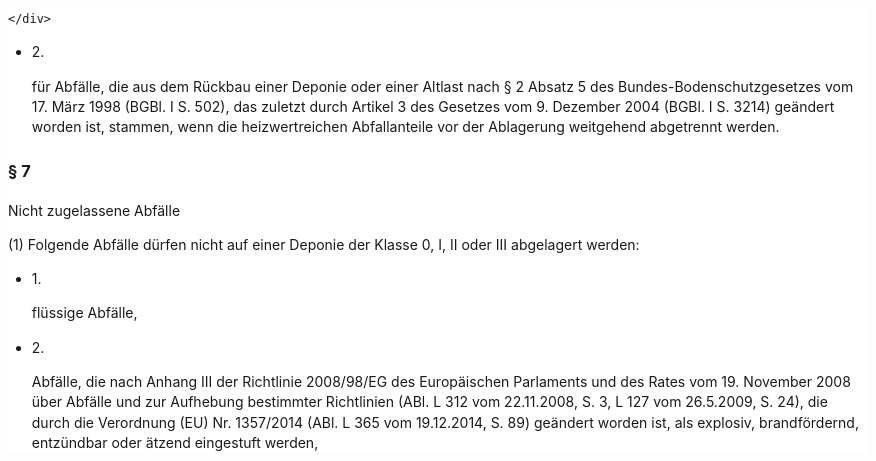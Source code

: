     </div>

  - 2\.
    
    <div style="">
    
    für Abfälle, die aus dem Rückbau einer Deponie oder einer Altlast
    nach § 2 Absatz 5 des Bundes-Bodenschutzgesetzes vom 17. März 1998
    (BGBl. I S. 502), das zuletzt durch Artikel 3 des Gesetzes vom 9.
    Dezember 2004 (BGBl. I S. 3214) geändert worden ist, stammen, wenn
    die heizwertreichen Abfallanteile vor der Ablagerung weitgehend
    abgetrennt werden.
    
    </div>

</div>

</div>

</div>

</div>

<span id="BJNR090010009BJNE000806116.html"></span>

### § 7  
Nicht zugelassene Abfälle

<div>

<div class="jnhtml">

<div>

<div class="jurAbsatz">

(1) Folgende Abfälle dürfen nicht auf einer Deponie der Klasse 0, I, II
oder III abgelagert werden:

  - 1\.
    
    <div style="">
    
    flüssige Abfälle,
    
    </div>

  - 2\.
    
    <div style="">
    
    Abfälle, die nach Anhang III der Richtlinie 2008/98/EG des
    Europäischen Parlaments und des Rates vom 19. November 2008 über
    Abfälle und zur Aufhebung bestimmter Richtlinien (ABl. L 312 vom
    22.11.2008, S. 3, L 127 vom 26.5.2009, S. 24), die durch die
    Verordnung (EU) Nr. 1357/2014 (ABl. L 365 vom 19.12.2014, S. 89)
    geändert worden ist, als explosiv, brandfördernd, entzündbar oder
    ätzend eingestuft werden,
    
    </div>
